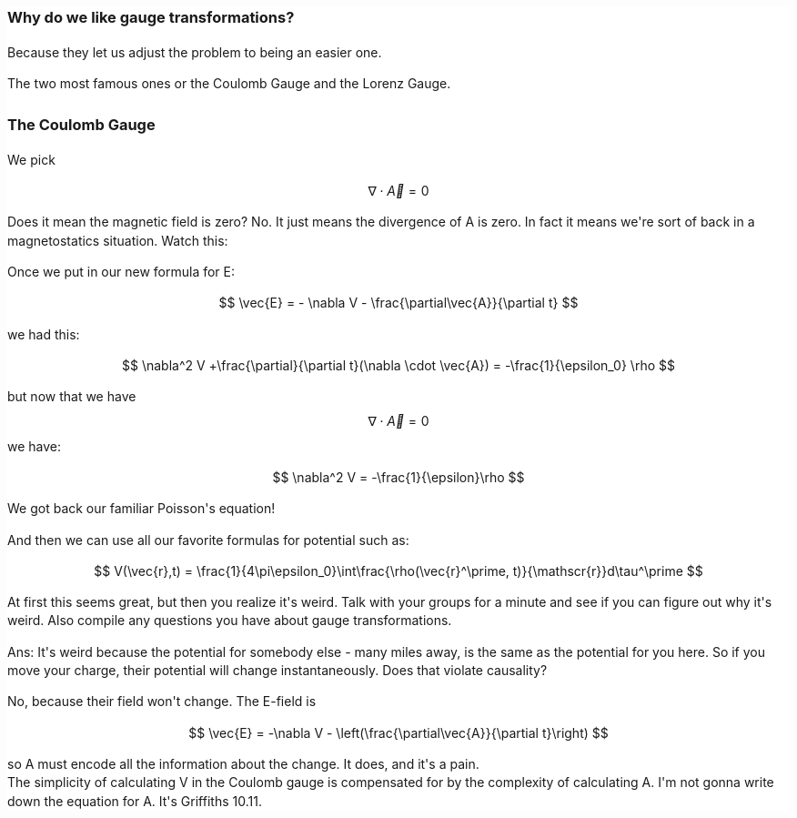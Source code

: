 ### Why do we like gauge transformations?  
Because they let us adjust the problem to being an easier one.

The two most famous ones or the Coulomb Gauge and the Lorenz Gauge.

### The Coulomb Gauge

We pick 

$$
\nabla \cdot \vec{A} = 0
$$

Does it mean the magnetic field is zero?  No.  It just means the divergence of
A is zero.  In fact it means we're sort of back in a magnetostatics situation. 
Watch this:

Once we put in our new formula for E:

$$
\vec{E} = - \nabla V - \frac{\partial\vec{A}}{\partial t} 
$$

we had this:

$$
\nabla^2 V  +\frac{\partial}{\partial t}(\nabla \cdot \vec{A}) = -\frac{1}{\epsilon_0} \rho
$$

but now that we have $$\nabla \cdot \vec{A} = 0$$ we have:

$$
\nabla^2 V = -\frac{1}{\epsilon}\rho
$$

We got back our familiar Poisson's equation!

And then we can use all our favorite formulas for potential such as:

$$
V(\vec{r},t) = \frac{1}{4\pi\epsilon_0}\int\frac{\rho(\vec{r}^\prime, t)}{\mathscr{r}}d\tau^\prime
$$

At first this seems great, but then you realize it's weird.  Talk with
your groups for a minute and see if you can figure out why it's weird.  Also
compile any questions you have about gauge transformations. 

Ans: It's weird because the potential for somebody else - many miles away, is
the same as the potential for you here.  So if you move your charge, their potential
will change instantaneously.  Does that violate causality?

No, because their field won't change.  The E-field is

$$
\vec{E} = -\nabla V - \left(\frac{\partial\vec{A}}{\partial t}\right)
$$

so A must encode all the information about the change. It does, and it's a pain.  
The simplicity of calculating V in the Coulomb gauge is compensated for by
the complexity of calculating A.  I'm not gonna write down the equation for A.
It's Griffiths 10.11.
